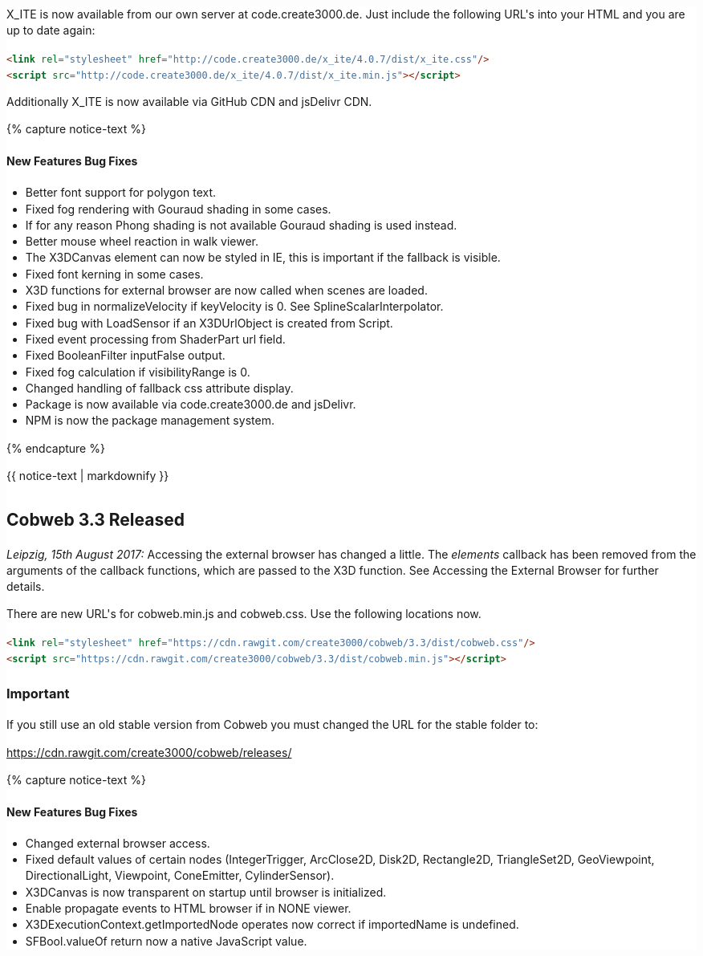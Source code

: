 X_ITE is now available from our own server at code.create3000.de. Just include the following URL's into your HTML and you are up to date again:

```html
<link rel="stylesheet" href="http://code.create3000.de/x_ite/4.0.7/dist/x_ite.css"/>
<script src="http://code.create3000.de/x_ite/4.0.7/dist/x_ite.min.js"></script>
```

Additionally X_ITE is now available via GitHub CDN and jsDelivr CDN.

{% capture notice-text %}
#### New Features Bug Fixes

- Better font support for polygon text.
- Fixed fog rendering with Gouraud shading in some cases.
- If for any reason Phong shading is not available Gouraud shading is used instead.
- Better mouse wheel reaction in walk viewer.
- The X3DCanvas element can now be styled in IE, this is important if the fallback is visible.
- Fixed font kerning in some cases.
- X3D functions for external browser are now called when scenes are loaded.
- Fixed bug in normalizeVelocity if keyVelocity is 0. See SplineScalarInterpolator.
- Fixed bug with LoadSensor if an X3DUrlObject is created from Script.
- Fixed event processing from ShaderPart url field.
- Fixed BooleanFilter inputFalse output.
- Fixed fog calculation if visibilityRange is 0.
- Changed handling of fallback css attribute display.
- Package is now available via code.create3000.de and jsDelivr.
- NPM is now the package management system.

{% endcapture %}
<div class="notice--info">{{ notice-text | markdownify }}</div>

## Cobweb 3.3 Released

*Leipzig, 15th August 2017:* Accessing the external browser has changed a little. The *elements* callback has been removed from the arguments of the callback functions, which are passed to the X3D function. See Accessing the External Browser for further details.

There are new URL's for cobweb.min.js and cobweb.css. Use the following locations now.

```html
<link rel="stylesheet" href="https://cdn.rawgit.com/create3000/cobweb/3.3/dist/cobweb.css"/>
<script src="https://cdn.rawgit.com/create3000/cobweb/3.3/dist/cobweb.min.js"></script>
```

### Important

If you still use an old stable version from Cobweb you must changed the URL for the stable folder to:

<https://cdn.rawgit.com/create3000/cobweb/releases/>

{% capture notice-text %}
#### New Features Bug Fixes

- Changed external browser access.
- Fixed default values of certain nodes (IntegerTrigger, ArcClose2D, Disk2D, Rectangle2D, TriangleSet2D, GeoViewpoint, DirectionalLight, Viewpoint, ConeEmitter, CylinderSensor).
- X3DCanvas is now transparent on startup until browser is initialized.
- Enable propagate events to HTML browser if in NONE viewer.
- X3DExecutionContext.getImportedNode operates now correct if importedName is undefined.
- SFBool.valueOf return now a native JavaScript value.
